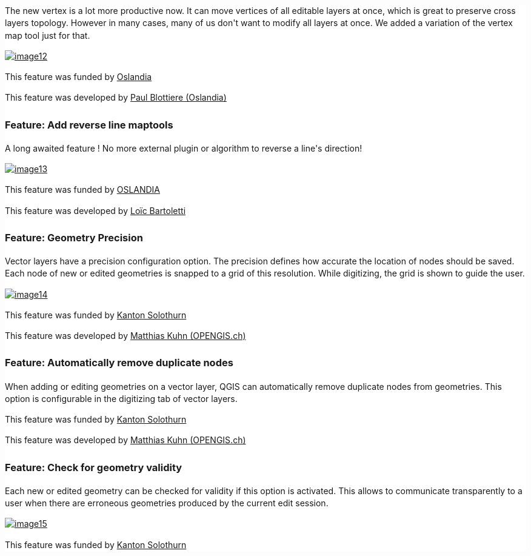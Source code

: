 The new vertex is a lot more productive now. It can move vertices of all editable layers at once, which is great to preserve cross layers topology. However in many cases, many of us don\'t want to modify all layers at once. We added a variation of the vertex map tool just for that.

[![image12](images/entries/7c03fe883ce1558385fdc922797ab3a7342136d0.png)](images/entries/7c03fe883ce1558385fdc922797ab3a7342136d0.png)

This feature was funded by [Oslandia](https://oslandia.com)

This feature was developed by [Paul Blottiere (Oslandia)](https://oslandia.com/en/home-en/)

### Feature: Add reverse line maptools

A long awaited feature ! No more external plugin or algorithm to reverse a line\'s direction!

[![image13](images/entries/988902221b0384cd96f880633f9d822faaad6903.png)](images/entries/988902221b0384cd96f880633f9d822faaad6903.png)

This feature was funded by [OSLANDIA](https://oslandia.com)

This feature was developed by [Loïc Bartoletti](https://github.com/lbartoletti)

### Feature: Geometry Precision

Vector layers have a precision configuration option. The precision defines how accurate the location of nodes should be saved. Each node of new or edited geometries is snapped to a grid of this resolution. While digitizing, the grid is shown to guide the user.

[![image14](images/entries/4dc31694598d9c507be8ed1110c0c4a494b997ec.gif)](images/entries/4dc31694598d9c507be8ed1110c0c4a494b997ec.gif)

This feature was funded by [Kanton Solothurn](https://www.so.ch/verwaltung/bau-und-justizdepartement/amt-fuer-geoinformation/)

This feature was developed by [Matthias Kuhn (OPENGIS.ch)](https://www.opengis.ch)

### Feature: Automatically remove duplicate nodes

When adding or editing geometries on a vector layer, QGIS can automatically remove duplicate nodes from geometries. This option is configurable in the digitizing tab of vector layers.

This feature was funded by [Kanton Solothurn](https://www.so.ch/verwaltung/bau-und-justizdepartement/amt-fuer-geoinformation/)

This feature was developed by [Matthias Kuhn (OPENGIS.ch)](https://www.opengis.ch)

### Feature: Check for geometry validity

Each new or edited geometry can be checked for validity if this option is activated. This allows to communicate transparently to a user when there are erroneous geometries produced by the current edit session.

[![image15](images/entries/f5eee0b5a59923d41b427c9acc432b4c4f86da01.png)](images/entries/f5eee0b5a59923d41b427c9acc432b4c4f86da01.png)

This feature was funded by [Kanton Solothurn](https://www.so.ch/verwaltung/bau-und-justizdepartement/amt-fuer-geoinformation/)
